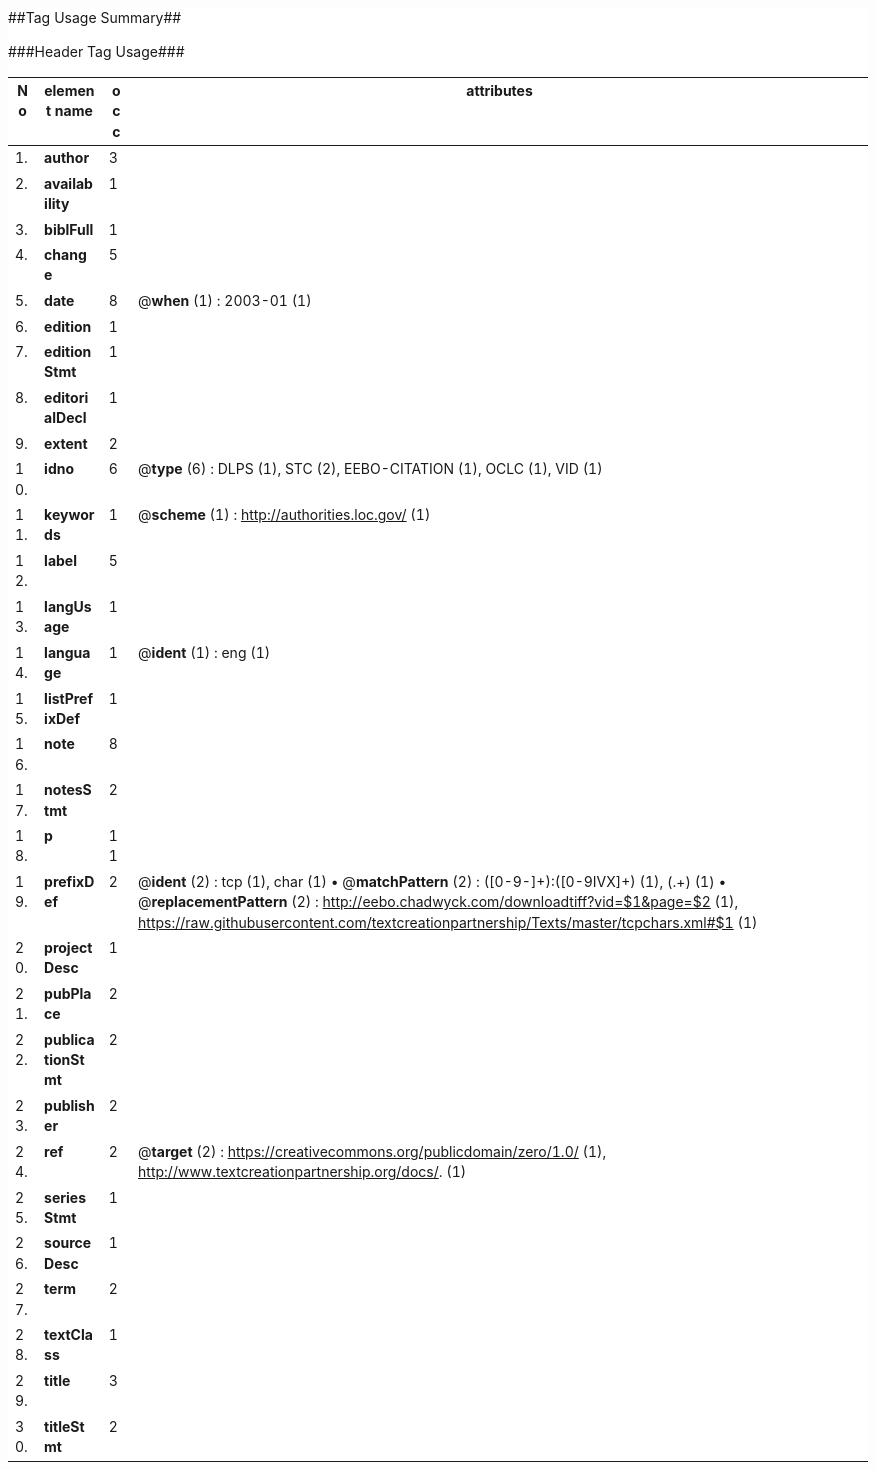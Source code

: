 ##Tag Usage Summary##

###Header Tag Usage###

|No|element name|occ|attributes|
|---|---|---|---|
|1.|__author__|3||
|2.|__availability__|1||
|3.|__biblFull__|1||
|4.|__change__|5||
|5.|__date__|8| @__when__ (1) : 2003-01 (1)|
|6.|__edition__|1||
|7.|__editionStmt__|1||
|8.|__editorialDecl__|1||
|9.|__extent__|2||
|10.|__idno__|6| @__type__ (6) : DLPS (1), STC (2), EEBO-CITATION (1), OCLC (1), VID (1)|
|11.|__keywords__|1| @__scheme__ (1) : http://authorities.loc.gov/ (1)|
|12.|__label__|5||
|13.|__langUsage__|1||
|14.|__language__|1| @__ident__ (1) : eng (1)|
|15.|__listPrefixDef__|1||
|16.|__note__|8||
|17.|__notesStmt__|2||
|18.|__p__|11||
|19.|__prefixDef__|2| @__ident__ (2) : tcp (1), char (1)  •  @__matchPattern__ (2) : ([0-9\-]+):([0-9IVX]+) (1), (.+) (1)  •  @__replacementPattern__ (2) : http://eebo.chadwyck.com/downloadtiff?vid=$1&page=$2 (1), https://raw.githubusercontent.com/textcreationpartnership/Texts/master/tcpchars.xml#$1 (1)|
|20.|__projectDesc__|1||
|21.|__pubPlace__|2||
|22.|__publicationStmt__|2||
|23.|__publisher__|2||
|24.|__ref__|2| @__target__ (2) : https://creativecommons.org/publicdomain/zero/1.0/ (1), http://www.textcreationpartnership.org/docs/. (1)|
|25.|__seriesStmt__|1||
|26.|__sourceDesc__|1||
|27.|__term__|2||
|28.|__textClass__|1||
|29.|__title__|3||
|30.|__titleStmt__|2||

